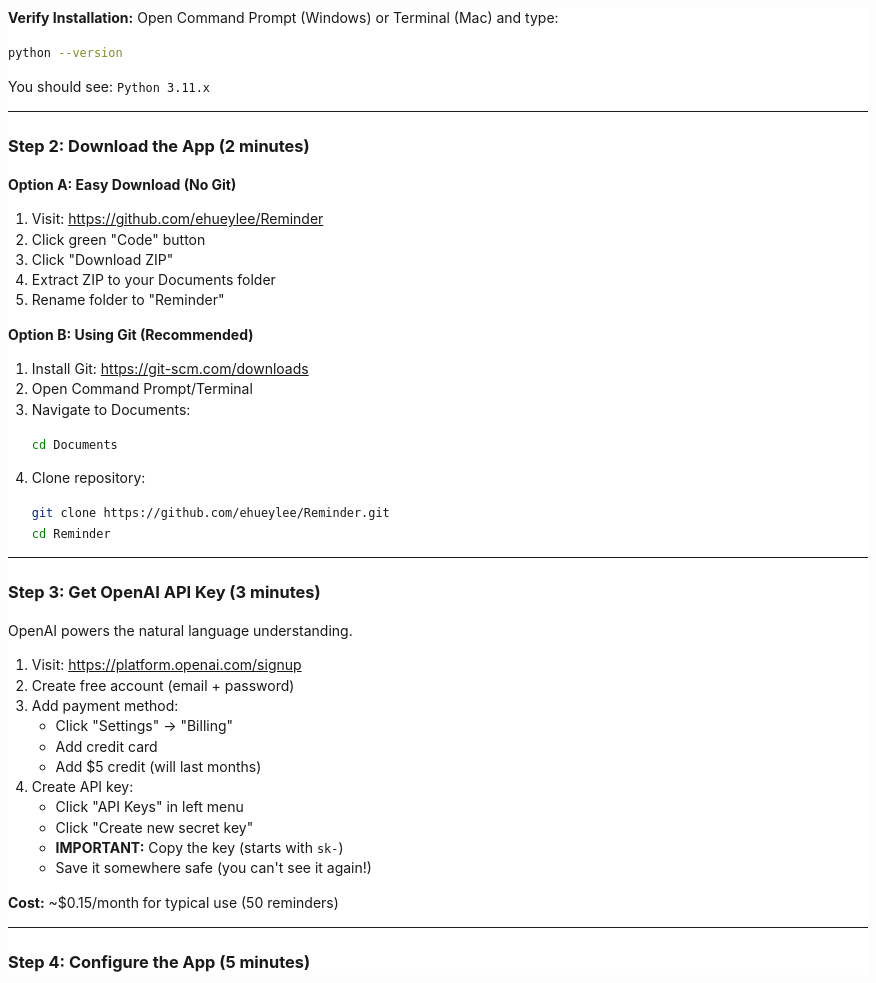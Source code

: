 **Verify Installation:**
Open Command Prompt (Windows) or Terminal (Mac) and type:
```bash
python --version
```
You should see: `Python 3.11.x`

---

### Step 2: Download the App (2 minutes)

**Option A: Easy Download (No Git)**
1. Visit: https://github.com/ehueylee/Reminder
2. Click green "Code" button
3. Click "Download ZIP"
4. Extract ZIP to your Documents folder
5. Rename folder to "Reminder"

**Option B: Using Git (Recommended)**
1. Install Git: https://git-scm.com/downloads
2. Open Command Prompt/Terminal
3. Navigate to Documents:
   ```bash
   cd Documents
   ```
4. Clone repository:
   ```bash
   git clone https://github.com/ehueylee/Reminder.git
   cd Reminder
   ```

---

### Step 3: Get OpenAI API Key (3 minutes)

OpenAI powers the natural language understanding.

1. Visit: https://platform.openai.com/signup
2. Create free account (email + password)
3. Add payment method:
   - Click "Settings" → "Billing"
   - Add credit card
   - Add $5 credit (will last months)
4. Create API key:
   - Click "API Keys" in left menu
   - Click "Create new secret key"
   - **IMPORTANT:** Copy the key (starts with `sk-`)
   - Save it somewhere safe (you can't see it again!)

**Cost:** ~$0.15/month for typical use (50 reminders)

---

### Step 4: Configure the App (5 minutes)
